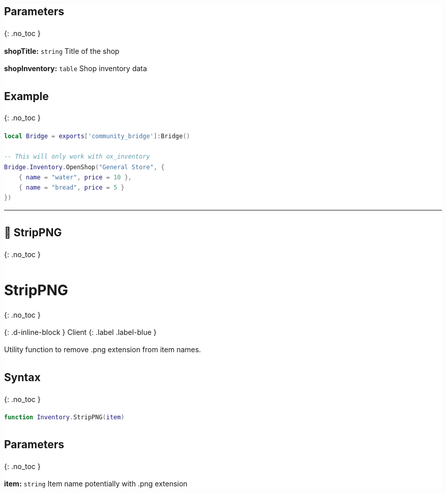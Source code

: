 ## Parameters
{: .no_toc }


**shopTitle:** `string`
Title of the shop

**shopInventory:** `table`
Shop inventory data

## Example
{: .no_toc }


```lua
local Bridge = exports['community_bridge']:Bridge()

-- This will only work with ox_inventory
Bridge.Inventory.OpenShop("General Store", {
    { name = "water", price = 10 },
    { name = "bread", price = 5 }
})
```

---

## 🔹 StripPNG
{: .no_toc }


# StripPNG
{: .no_toc }

{: .d-inline-block }
Client
{: .label .label-blue }

Utility function to remove .png extension from item names.

## Syntax
{: .no_toc }


```lua
function Inventory.StripPNG(item)
```

## Parameters
{: .no_toc }


**item:** `string`
Item name potentially with .png extension
